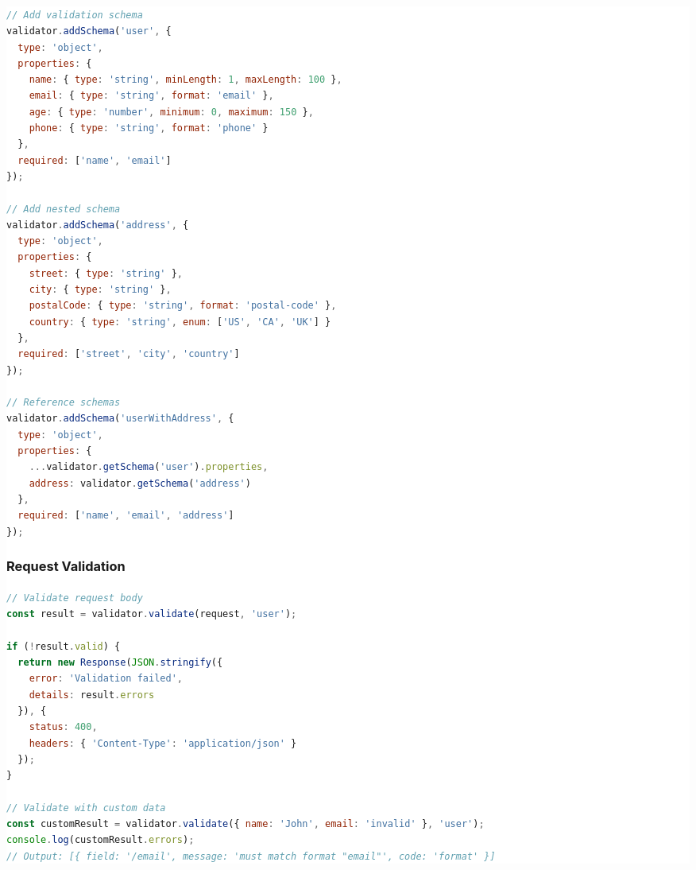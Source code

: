 ```js
// Add validation schema
validator.addSchema('user', {
  type: 'object',
  properties: {
    name: { type: 'string', minLength: 1, maxLength: 100 },
    email: { type: 'string', format: 'email' },
    age: { type: 'number', minimum: 0, maximum: 150 },
    phone: { type: 'string', format: 'phone' }
  },
  required: ['name', 'email']
});

// Add nested schema
validator.addSchema('address', {
  type: 'object',
  properties: {
    street: { type: 'string' },
    city: { type: 'string' },
    postalCode: { type: 'string', format: 'postal-code' },
    country: { type: 'string', enum: ['US', 'CA', 'UK'] }
  },
  required: ['street', 'city', 'country']
});

// Reference schemas
validator.addSchema('userWithAddress', {
  type: 'object',
  properties: {
    ...validator.getSchema('user').properties,
    address: validator.getSchema('address')
  },
  required: ['name', 'email', 'address']
});
```

### Request Validation

```js
// Validate request body
const result = validator.validate(request, 'user');

if (!result.valid) {
  return new Response(JSON.stringify({
    error: 'Validation failed',
    details: result.errors
  }), {
    status: 400,
    headers: { 'Content-Type': 'application/json' }
  });
}

// Validate with custom data
const customResult = validator.validate({ name: 'John', email: 'invalid' }, 'user');
console.log(customResult.errors);
// Output: [{ field: '/email', message: 'must match format "email"', code: 'format' }]
```
